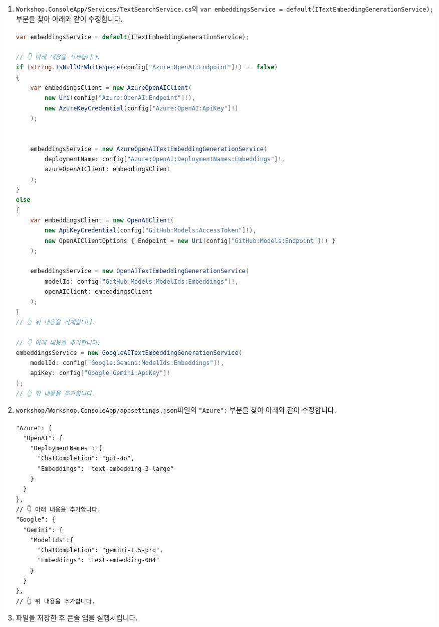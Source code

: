 1. `Workshop.ConsoleApp/Services/TextSearchService.cs`의 `var embeddingsService = default(ITextEmbeddingGenerationService);` 부분을 찾아 아래와 같이 수정합니다.

    ```csharp
    var embeddingsService = default(ITextEmbeddingGenerationService);

    // 👇 아래 내용을 삭제합니다. 
    if (string.IsNullOrWhiteSpace(config["Azure:OpenAI:Endpoint"]!) == false)
    {
        var embeddingsClient = new AzureOpenAIClient(
            new Uri(config["Azure:OpenAI:Endpoint"]!),
            new AzureKeyCredential(config["Azure:OpenAI:ApiKey"]!)
        );


        embeddingsService = new AzureOpenAITextEmbeddingGenerationService(
            deploymentName: config["Azure:OpenAI:DeploymentNames:Embeddings"]!,
            azureOpenAIClient: embeddingsClient
        );
    }
    else
    {
        var embeddingsClient = new OpenAIClient(
            new ApiKeyCredential(config["GitHub:Models:AccessToken"]!),
            new OpenAIClientOptions { Endpoint = new Uri(config["GitHub:Models:Endpoint"]!) }
        );

        embeddingsService = new OpenAITextEmbeddingGenerationService(
            modelId: config["GitHub:Models:ModelIds:Embeddings"]!,
            openAIClient: embeddingsClient
        );
    }
    // 👆 위 내용을 삭제합니다. 

    // 👇 아래 내용을 추가합니다. 
    embeddingsService = new GoogleAITextEmbeddingGenerationService(
        modelId: config["Google:Gemini:ModelIds:Embeddings"]!,
        apiKey: config["Google:Gemini:ApiKey"]!
    );
    // 👆 위 내용을 추가합니다. 
    ```
1. `workshop/Workshop.ConsoleApp/appsettings.json`파일의 `"Azure":` 부분을 찾아 아래와 같이 수정합니다.

    ```jsonc
    "Azure": {
      "OpenAI": {
        "DeploymentNames": {
          "ChatCompletion": "gpt-4o",
          "Embeddings": "text-embedding-3-large"
        }
      }
    },
    // 👇 아래 내용을 추가합니다. 
    "Google": {
      "Gemini": {
        "ModelIds":{
          "ChatCompletion": "gemini-1.5-pro",
          "Embeddings": "text-embedding-004"
        }
      }
    },
    // 👆 위 내용을 추가합니다. 
    ```
1. 파일을 저장한 후 콘솔 앱을 실행시킵니다.
